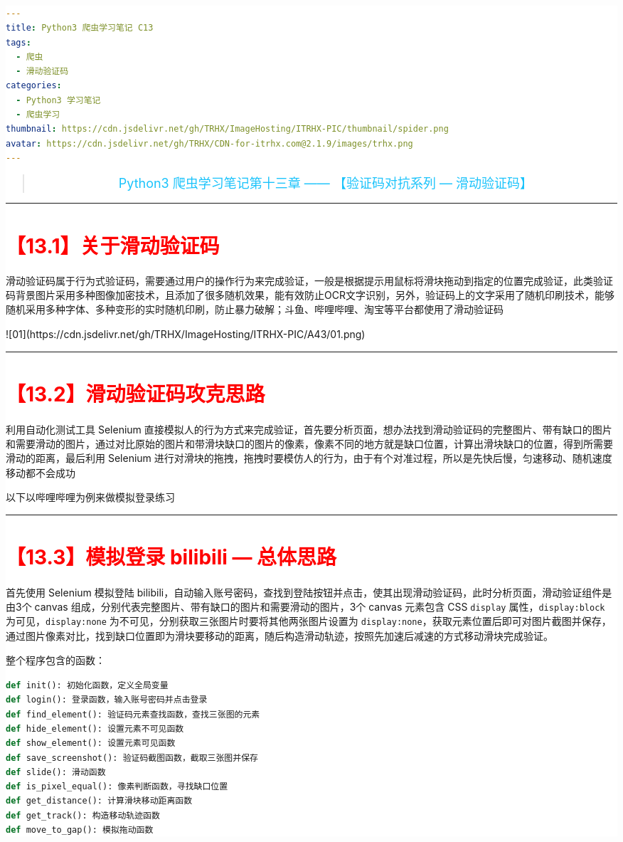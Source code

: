 ```yaml
---
title: Python3 爬虫学习笔记 C13
tags:
  - 爬虫
  - 滑动验证码
categories: 
  - Python3 学习笔记
  - 爬虫学习
thumbnail: https://cdn.jsdelivr.net/gh/TRHX/ImageHosting/ITRHX-PIC/thumbnail/spider.png
avatar: https://cdn.jsdelivr.net/gh/TRHX/CDN-for-itrhx.com@2.1.9/images/trhx.png
---
```

> <center><font color=#1BC3FB size=4>Python3 爬虫学习笔记第十三章 —— 【验证码对抗系列 — 滑动验证码】</font></center>



---

# <font color=#ff0000>【13.1】关于滑动验证码</font>

滑动验证码属于行为式验证码，需要通过用户的操作行为来完成验证，一般是根据提示用鼠标将滑块拖动到指定的位置完成验证，此类验证码背景图片采用多种图像加密技术，且添加了很多随机效果，能有效防止OCR文字识别，另外，验证码上的文字采用了随机印刷技术，能够随机采用多种字体、多种变形的实时随机印刷，防止暴力破解；斗鱼、哔哩哔哩、淘宝等平台都使用了滑动验证码

<fancybox>
![01](https://cdn.jsdelivr.net/gh/TRHX/ImageHosting/ITRHX-PIC/A43/01.png)
</fancybox>

---

# <font color=#ff0000>【13.2】滑动验证码攻克思路</font>

利用自动化测试工具 Selenium 直接模拟人的行为方式来完成验证，首先要分析页面，想办法找到滑动验证码的完整图片、带有缺口的图片和需要滑动的图片，通过对比原始的图片和带滑块缺口的图片的像素，像素不同的地方就是缺口位置，计算出滑块缺口的位置，得到所需要滑动的距离，最后利用 Selenium 进行对滑块的拖拽，拖拽时要模仿人的行为，由于有个对准过程，所以是先快后慢，匀速移动、随机速度移动都不会成功

以下以哔哩哔哩为例来做模拟登录练习

---

# <font color=#ff0000>【13.3】模拟登录 bilibili — 总体思路</font>
首先使用 Selenium 模拟登陆 bilibili，自动输入账号密码，查找到登陆按钮并点击，使其出现滑动验证码，此时分析页面，滑动验证组件是由3个 canvas 组成，分别代表完整图片、带有缺口的图片和需要滑动的图片，3个 canvas 元素包含 CSS  `display` 属性，`display:block` 为可见，`display:none` 为不可见，分别获取三张图片时要将其他两张图片设置为 `display:none`，获取元素位置后即可对图片截图并保存，通过图片像素对比，找到缺口位置即为滑块要移动的距离，随后构造滑动轨迹，按照先加速后减速的方式移动滑块完成验证。

整个程序包含的函数：

```python
def init(): 初始化函数，定义全局变量
def login(): 登录函数，输入账号密码并点击登录
def find_element(): 验证码元素查找函数，查找三张图的元素
def hide_element(): 设置元素不可见函数
def show_element(): 设置元素可见函数
def save_screenshot(): 验证码截图函数，截取三张图并保存
def slide(): 滑动函数
def is_pixel_equal(): 像素判断函数，寻找缺口位置
def get_distance(): 计算滑块移动距离函数
def get_track(): 构造移动轨迹函数
def move_to_gap(): 模拟拖动函数
```
